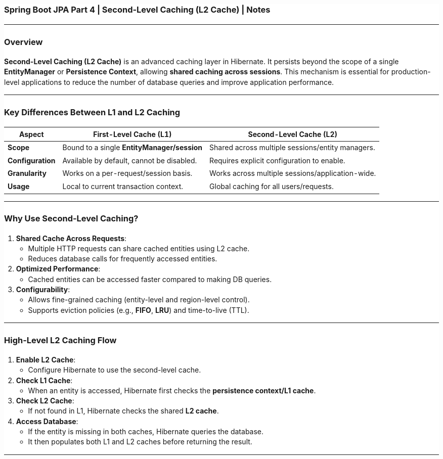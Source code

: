 ### **Spring Boot JPA Part 4 | Second-Level Caching (L2 Cache) | Notes**

---

### **Overview**
**Second-Level Caching (L2 Cache)** is an advanced caching layer in Hibernate. It persists beyond the scope of a single **EntityManager** or **Persistence Context**, allowing **shared caching across sessions**. This mechanism is essential for production-level applications to reduce the number of database queries and improve application performance.

---

### **Key Differences Between L1 and L2 Caching**
| Aspect                | **First-Level Cache (L1)**                           | **Second-Level Cache (L2)**                   |
|----------------------- |----------------------------------------------------|-----------------------------------------------|
| **Scope**             | Bound to a single **EntityManager/session**         | Shared across multiple sessions/entity managers. |
| **Configuration**     | Available by default, cannot be disabled.           | Requires explicit configuration to enable.    |
| **Granularity**       | Works on a per-request/session basis.               | Works across multiple sessions/application-wide. |
| **Usage**             | Local to current transaction context.               | Global caching for all users/requests.        |

---

### **Why Use Second-Level Caching?**
1. **Shared Cache Across Requests**:
    - Multiple HTTP requests can share cached entities using L2 cache.
    - Reduces database calls for frequently accessed entities.
2. **Optimized Performance**:
    - Cached entities can be accessed faster compared to making DB queries.
3. **Configurability**:
    - Allows fine-grained caching (entity-level and region-level control).
    - Supports eviction policies (e.g., **FIFO**, **LRU**) and time-to-live (TTL).

---

### **High-Level L2 Caching Flow**
1. **Enable L2 Cache**:
    - Configure Hibernate to use the second-level cache.
2. **Check L1 Cache**:
    - When an entity is accessed, Hibernate first checks the **persistence context/L1 cache**.
3. **Check L2 Cache**:
    - If not found in L1, Hibernate checks the shared **L2 cache**.
4. **Access Database**:
    - If the entity is missing in both caches, Hibernate queries the database.
    - It then populates both L1 and L2 caches before returning the result.

---
